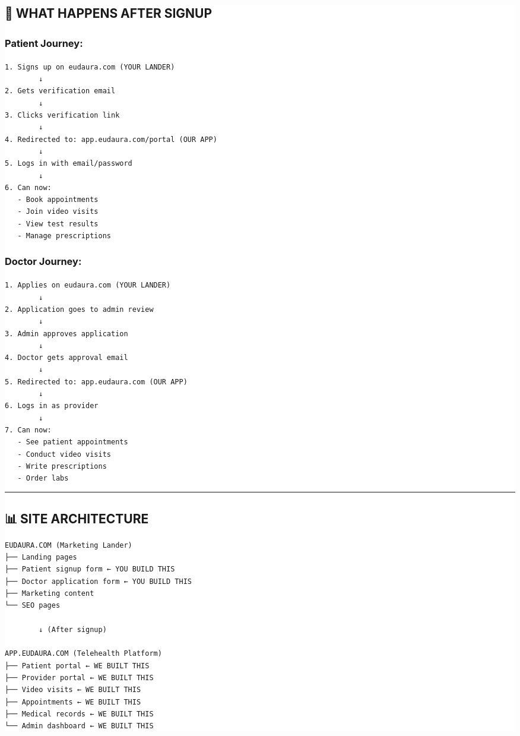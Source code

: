 ## 🎯 **WHAT HAPPENS AFTER SIGNUP**

### **Patient Journey:**
```
1. Signs up on eudaura.com (YOUR LANDER)
        ↓
2. Gets verification email
        ↓  
3. Clicks verification link
        ↓
4. Redirected to: app.eudaura.com/portal (OUR APP)
        ↓
5. Logs in with email/password
        ↓
6. Can now:
   - Book appointments
   - Join video visits  
   - View test results
   - Manage prescriptions
```

### **Doctor Journey:**
```
1. Applies on eudaura.com (YOUR LANDER)
        ↓
2. Application goes to admin review
        ↓
3. Admin approves application
        ↓
4. Doctor gets approval email
        ↓
5. Redirected to: app.eudaura.com (OUR APP)
        ↓
6. Logs in as provider
        ↓
7. Can now:
   - See patient appointments
   - Conduct video visits
   - Write prescriptions
   - Order labs
```

---

## 📊 **SITE ARCHITECTURE**

```
EUDAURA.COM (Marketing Lander)
├── Landing pages
├── Patient signup form ← YOU BUILD THIS
├── Doctor application form ← YOU BUILD THIS
├── Marketing content
└── SEO pages

        ↓ (After signup)

APP.EUDAURA.COM (Telehealth Platform)  
├── Patient portal ← WE BUILT THIS
├── Provider portal ← WE BUILT THIS
├── Video visits ← WE BUILT THIS
├── Appointments ← WE BUILT THIS
├── Medical records ← WE BUILT THIS
└── Admin dashboard ← WE BUILT THIS
```